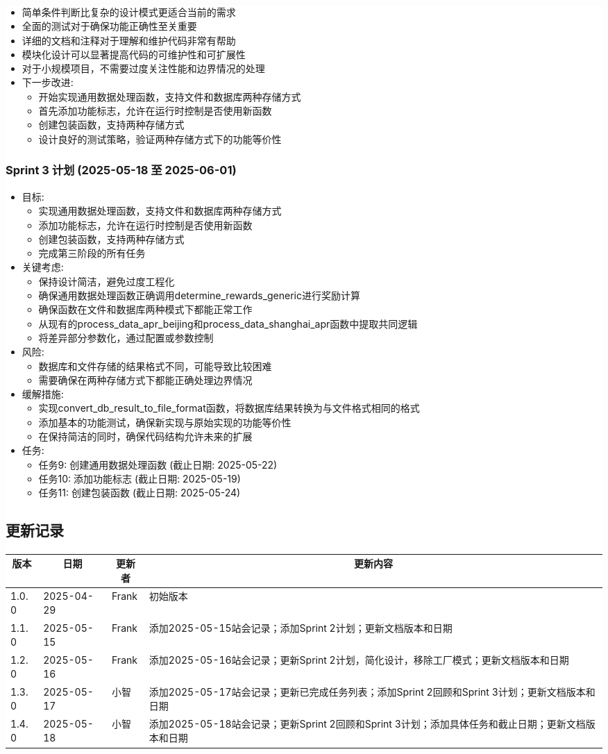   - 简单条件判断比复杂的设计模式更适合当前的需求
  - 全面的测试对于确保功能正确性至关重要
  - 详细的文档和注释对于理解和维护代码非常有帮助
  - 模块化设计可以显著提高代码的可维护性和可扩展性
  - 对于小规模项目，不需要过度关注性能和边界情况的处理
- 下一步改进:
  - 开始实现通用数据处理函数，支持文件和数据库两种存储方式
  - 首先添加功能标志，允许在运行时控制是否使用新函数
  - 创建包装函数，支持两种存储方式
  - 设计良好的测试策略，验证两种存储方式下的功能等价性

### Sprint 3 计划 (2025-05-18 至 2025-06-01)
- 目标:
  - 实现通用数据处理函数，支持文件和数据库两种存储方式
  - 添加功能标志，允许在运行时控制是否使用新函数
  - 创建包装函数，支持两种存储方式
  - 完成第三阶段的所有任务
- 关键考虑:
  - 保持设计简洁，避免过度工程化
  - 确保通用数据处理函数正确调用determine_rewards_generic进行奖励计算
  - 确保函数在文件和数据库两种模式下都能正常工作
  - 从现有的process_data_apr_beijing和process_data_shanghai_apr函数中提取共同逻辑
  - 将差异部分参数化，通过配置或参数控制
- 风险:
  - 数据库和文件存储的结果格式不同，可能导致比较困难
  - 需要确保在两种存储方式下都能正确处理边界情况
- 缓解措施:
  - 实现convert_db_result_to_file_format函数，将数据库结果转换为与文件格式相同的格式
  - 添加基本的功能测试，确保新实现与原始实现的功能等价性
  - 在保持简洁的同时，确保代码结构允许未来的扩展
- 任务:
  - 任务9: 创建通用数据处理函数 (截止日期: 2025-05-22)
  - 任务10: 添加功能标志 (截止日期: 2025-05-19)
  - 任务11: 创建包装函数 (截止日期: 2025-05-24)

## 更新记录

| 版本 | 日期 | 更新者 | 更新内容 |
|------|------|--------|----------|
| 1.0.0 | 2025-04-29 | Frank | 初始版本 |
| 1.1.0 | 2025-05-15 | Frank | 添加2025-05-15站会记录；添加Sprint 2计划；更新文档版本和日期 |
| 1.2.0 | 2025-05-16 | Frank | 添加2025-05-16站会记录；更新Sprint 2计划，简化设计，移除工厂模式；更新文档版本和日期 |
| 1.3.0 | 2025-05-17 | 小智 | 添加2025-05-17站会记录；更新已完成任务列表；添加Sprint 2回顾和Sprint 3计划；更新文档版本和日期 |
| 1.4.0 | 2025-05-18 | 小智 | 添加2025-05-18站会记录；更新Sprint 2回顾和Sprint 3计划；添加具体任务和截止日期；更新文档版本和日期 |
